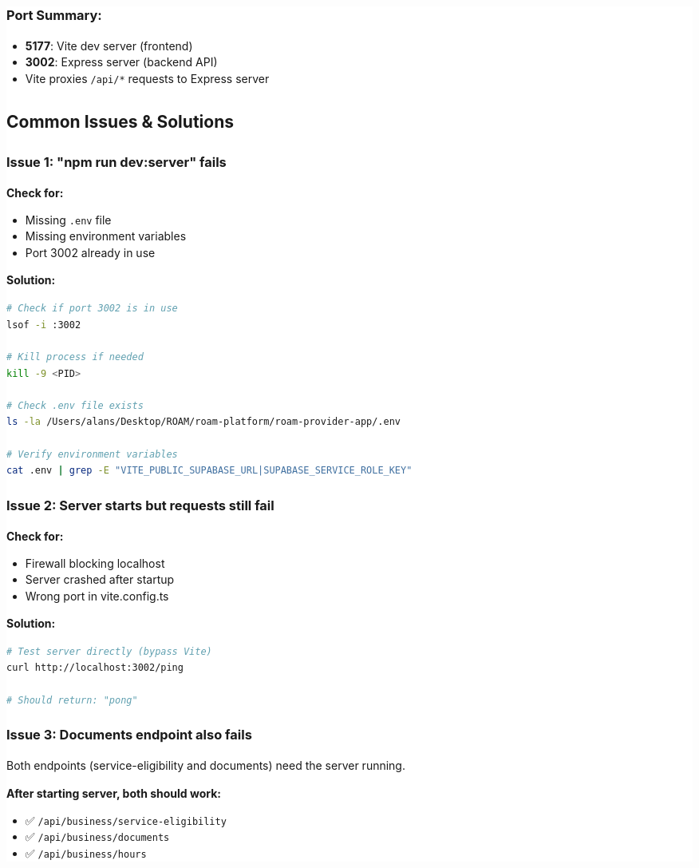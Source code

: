 ### Port Summary:
- **5177**: Vite dev server (frontend)
- **3002**: Express server (backend API)
- Vite proxies `/api/*` requests to Express server

## Common Issues & Solutions

### Issue 1: "npm run dev:server" fails

**Check for:**
- Missing `.env` file
- Missing environment variables
- Port 3002 already in use

**Solution:**
```bash
# Check if port 3002 is in use
lsof -i :3002

# Kill process if needed
kill -9 <PID>

# Check .env file exists
ls -la /Users/alans/Desktop/ROAM/roam-platform/roam-provider-app/.env

# Verify environment variables
cat .env | grep -E "VITE_PUBLIC_SUPABASE_URL|SUPABASE_SERVICE_ROLE_KEY"
```

### Issue 2: Server starts but requests still fail

**Check for:**
- Firewall blocking localhost
- Server crashed after startup
- Wrong port in vite.config.ts

**Solution:**
```bash
# Test server directly (bypass Vite)
curl http://localhost:3002/ping

# Should return: "pong"
```

### Issue 3: Documents endpoint also fails

Both endpoints (service-eligibility and documents) need the server running.

**After starting server, both should work:**
- ✅ `/api/business/service-eligibility`  
- ✅ `/api/business/documents`
- ✅ `/api/business/hours`
